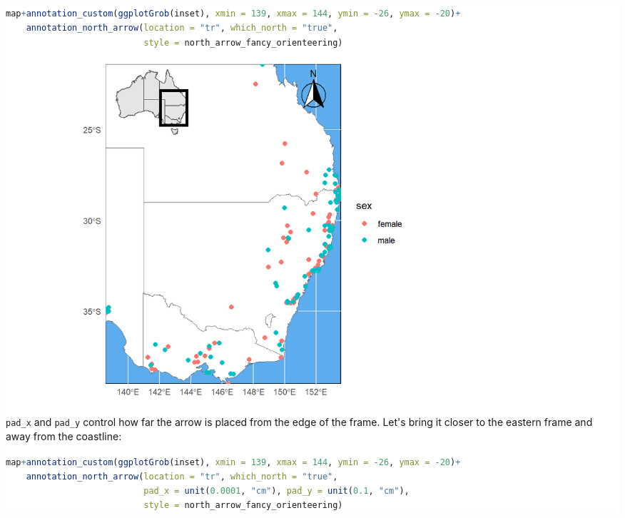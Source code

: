 
```r
map+annotation_custom(ggplotGrob(inset), xmin = 139, xmax = 144, ymin = -26, ymax = -20)+
    annotation_north_arrow(location = "tr", which_north = "true",
                           style = north_arrow_fancy_orienteering)
```

<img src="08-spatial_tut-update_files/figure-html/unnamed-chunk-29-1.png" width="672" />

`pad_x` and `pad_y` control how far the arrow is placed from the edge of the frame. Let's bring it closer to the eastern frame and away from the coastline:


```r
map+annotation_custom(ggplotGrob(inset), xmin = 139, xmax = 144, ymin = -26, ymax = -20)+
    annotation_north_arrow(location = "tr", which_north = "true",
                           pad_x = unit(0.0001, "cm"), pad_y = unit(0.1, "cm"),
                           style = north_arrow_fancy_orienteering)
```
